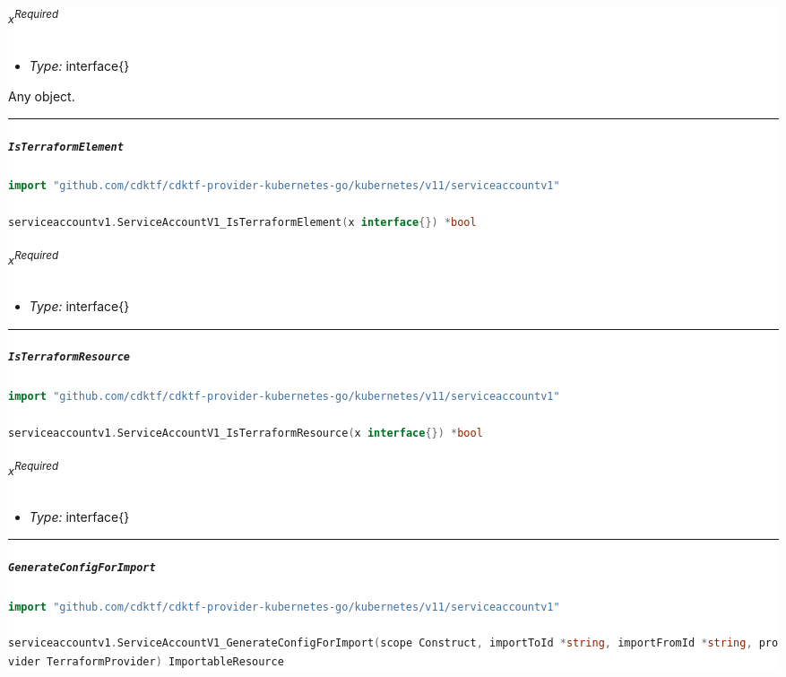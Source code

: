 ###### `x`<sup>Required</sup> <a name="x" id="@cdktf/provider-kubernetes.serviceAccountV1.ServiceAccountV1.isConstruct.parameter.x"></a>

- *Type:* interface{}

Any object.

---

##### `IsTerraformElement` <a name="IsTerraformElement" id="@cdktf/provider-kubernetes.serviceAccountV1.ServiceAccountV1.isTerraformElement"></a>

```go
import "github.com/cdktf/cdktf-provider-kubernetes-go/kubernetes/v11/serviceaccountv1"

serviceaccountv1.ServiceAccountV1_IsTerraformElement(x interface{}) *bool
```

###### `x`<sup>Required</sup> <a name="x" id="@cdktf/provider-kubernetes.serviceAccountV1.ServiceAccountV1.isTerraformElement.parameter.x"></a>

- *Type:* interface{}

---

##### `IsTerraformResource` <a name="IsTerraformResource" id="@cdktf/provider-kubernetes.serviceAccountV1.ServiceAccountV1.isTerraformResource"></a>

```go
import "github.com/cdktf/cdktf-provider-kubernetes-go/kubernetes/v11/serviceaccountv1"

serviceaccountv1.ServiceAccountV1_IsTerraformResource(x interface{}) *bool
```

###### `x`<sup>Required</sup> <a name="x" id="@cdktf/provider-kubernetes.serviceAccountV1.ServiceAccountV1.isTerraformResource.parameter.x"></a>

- *Type:* interface{}

---

##### `GenerateConfigForImport` <a name="GenerateConfigForImport" id="@cdktf/provider-kubernetes.serviceAccountV1.ServiceAccountV1.generateConfigForImport"></a>

```go
import "github.com/cdktf/cdktf-provider-kubernetes-go/kubernetes/v11/serviceaccountv1"

serviceaccountv1.ServiceAccountV1_GenerateConfigForImport(scope Construct, importToId *string, importFromId *string, provider TerraformProvider) ImportableResource
```
